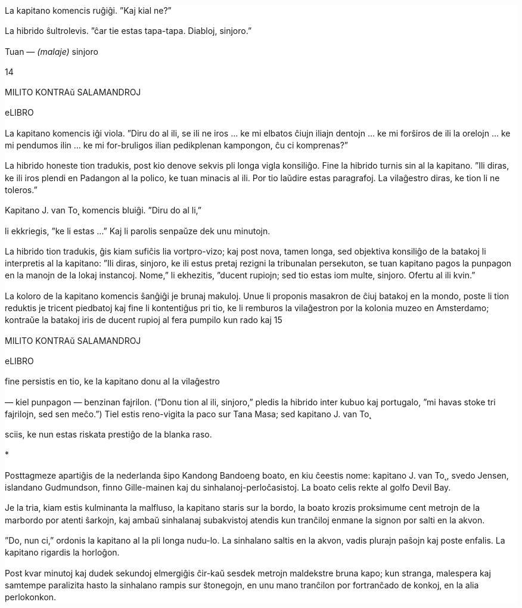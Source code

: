 La kapitano komencis ruĝiĝi. ”Kaj kial ne?” 

La hibrido ŝultrolevis. ”ĉar tie estas tapa-tapa. Diabloj, sinjoro.” 

Tuan — *\(malaje\)* sinjoro

14

MILITO KONTRAŭ SALAMANDROJ

eLIBRO

La kapitano komencis iĝi viola. ”Diru do al ili, se ili ne iros … ke mi elbatos ĉiujn iliajn dentojn … ke mi forŝiros de ili la orelojn … ke mi pendumos ilin … ke mi for-bruligos ilian pedikplenan kampongon, ĉu ci komprenas?” 

La hibrido honeste tion tradukis, post kio denove sekvis pli longa vigla konsiliĝo. Fine la hibrido turnis sin al la kapitano. ”Ili diras, ke ili iros plendi en Padangon al la polico, ke tuan minacis al ili. Por tio laŭdire estas paragrafoj. La vilaĝestro diras, ke tion li ne toleros.” 

Kapitano J. van To˛ komencis bluiĝi. ”Diru do al li,” 

li ekkriegis, ”ke li estas …” Kaj li parolis senpaŭze dek unu minutojn. 

La hibrido tion tradukis, ĝis kiam sufiĉis lia vortpro-vizo; kaj post nova, tamen longa, sed objektiva konsiliĝo de la batakoj li interpretis al la kapitano: ”Ili diras, sinjoro, ke ili estus pretaj rezigni la tribunalan persekuton, se tuan kapitano pagos la punpagon en la manojn de la lokaj instancoj. Nome,” li ekhezitis, ”ducent rupiojn; sed tio estas iom multe, sinjoro. Ofertu al ili kvin.” 

La koloro de la kapitano komencis ŝanĝiĝi je brunaj makuloj. Unue li proponis masakron de ĉiuj batakoj en la mondo, poste li tion reduktis je tricent piedbatoj kaj fine li kontentiĝus pri tio, ke li remburos la vilaĝestron por la kolonia muzeo en Amsterdamo; kontraŭe la batakoj iris de ducent rupioj al fera pumpilo kun rado kaj 15

MILITO KONTRAŭ SALAMANDROJ

eLIBRO

fine persistis en tio, ke la kapitano donu al la vilaĝestro

— kiel punpagon — benzinan fajrilon. \(”Donu tion al ili, sinjoro,” pledis la hibrido inter kubuo kaj portugalo, ”mi havas stoke tri fajrilojn, sed sen meĉo.”\) Tiel estis reno-vigita la paco sur Tana Masa; sed kapitano J. van To˛

sciis, ke nun estas riskata prestiĝo de la blanka raso. 

\*

Posttagmeze apartiĝis de la nederlanda ŝipo Kandong Bandoeng boato, en kiu ĉeestis nome: kapitano J. van To˛, svedo Jensen, islandano Gudmundson, finno Gille-mainen kaj du sinhalanoj-perloĉasistoj. La boato celis rekte al golfo Devil Bay. 

Je la tria, kiam estis kulminanta la malfluso, la kapitano staris sur la bordo, la boato krozis proksimume cent metrojn de la marbordo por atenti ŝarkojn, kaj ambaŭ sinhalanaj subakvistoj atendis kun tranĉiloj enmane la signon por salti en la akvon. 

”Do, nun ci,” ordonis la kapitano al la pli longa nudu-lo. La sinhalano saltis en la akvon, vadis plurajn paŝojn kaj poste enfalis. La kapitano rigardis la horloĝon. 

Post kvar minutoj kaj dudek sekundoj elmergiĝis ĉir-kaŭ sesdek metrojn maldekstre bruna kapo; kun stranga, malespera kaj samtempe paralizita hasto la sinhalano rampis sur ŝtonegojn, en unu mano tranĉilon por fortranĉado de konkoj, en la alia perlokonkon. 
